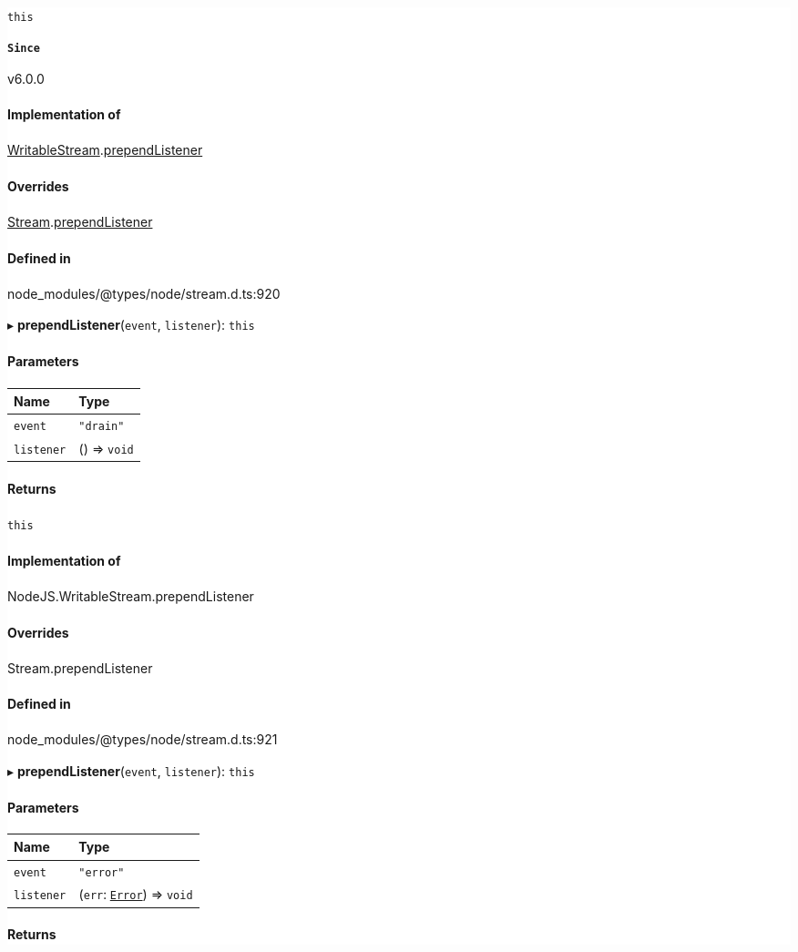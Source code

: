 `this`

**`Since`**

v6.0.0

#### Implementation of

[WritableStream](../interfaces/internal_.WritableStream.md).[prependListener](../interfaces/internal_.WritableStream.md#prependlistener)

#### Overrides

[Stream](internal_.Stream.md).[prependListener](internal_.Stream.md#prependlistener)

#### Defined in

node_modules/@types/node/stream.d.ts:920

▸ **prependListener**(`event`, `listener`): `this`

#### Parameters

| Name | Type |
| :------ | :------ |
| `event` | ``"drain"`` |
| `listener` | () => `void` |

#### Returns

`this`

#### Implementation of

NodeJS.WritableStream.prependListener

#### Overrides

Stream.prependListener

#### Defined in

node_modules/@types/node/stream.d.ts:921

▸ **prependListener**(`event`, `listener`): `this`

#### Parameters

| Name | Type |
| :------ | :------ |
| `event` | ``"error"`` |
| `listener` | (`err`: [`Error`](../interfaces/internal_.Error.md)) => `void` |

#### Returns
